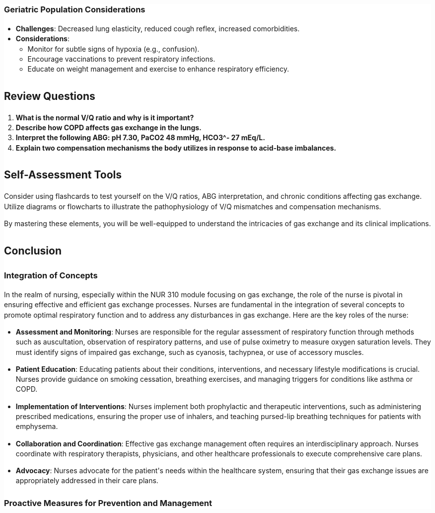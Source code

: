 ### Geriatric Population Considerations
- **Challenges**: Decreased lung elasticity, reduced cough reflex, increased comorbidities.
- **Considerations**:
  - Monitor for subtle signs of hypoxia (e.g., confusion).
  - Encourage vaccinations to prevent respiratory infections.
  - Educate on weight management and exercise to enhance respiratory efficiency.

## Review Questions

1. **What is the normal V/Q ratio and why is it important?**
2. **Describe how COPD affects gas exchange in the lungs.**
3. **Interpret the following ABG: pH 7.30, PaCO2 48 mmHg, HCO3^- 27 mEq/L.**
4. **Explain two compensation mechanisms the body utilizes in response to acid-base imbalances.**

## Self-Assessment Tools

Consider using flashcards to test yourself on the V/Q ratios, ABG interpretation, and chronic conditions affecting gas exchange. Utilize diagrams or flowcharts to illustrate the pathophysiology of V/Q mismatches and compensation mechanisms.

By mastering these elements, you will be well-equipped to understand the intricacies of gas exchange and its clinical implications.

## Conclusion

### Integration of Concepts

In the realm of nursing, especially within the NUR 310 module focusing on gas exchange, the role of the nurse is pivotal in ensuring effective and efficient gas exchange processes. Nurses are fundamental in the integration of several concepts to promote optimal respiratory function and to address any disturbances in gas exchange. Here are the key roles of the nurse:

- **Assessment and Monitoring**: Nurses are responsible for the regular assessment of respiratory function through methods such as auscultation, observation of respiratory patterns, and use of pulse oximetry to measure oxygen saturation levels. They must identify signs of impaired gas exchange, such as cyanosis, tachypnea, or use of accessory muscles.

- **Patient Education**: Educating patients about their conditions, interventions, and necessary lifestyle modifications is crucial. Nurses provide guidance on smoking cessation, breathing exercises, and managing triggers for conditions like asthma or COPD.

- **Implementation of Interventions**: Nurses implement both prophylactic and therapeutic interventions, such as administering prescribed medications, ensuring the proper use of inhalers, and teaching pursed-lip breathing techniques for patients with emphysema.

- **Collaboration and Coordination**: Effective gas exchange management often requires an interdisciplinary approach. Nurses coordinate with respiratory therapists, physicians, and other healthcare professionals to execute comprehensive care plans.

- **Advocacy**: Nurses advocate for the patient's needs within the healthcare system, ensuring that their gas exchange issues are appropriately addressed in their care plans.

### Proactive Measures for Prevention and Management

